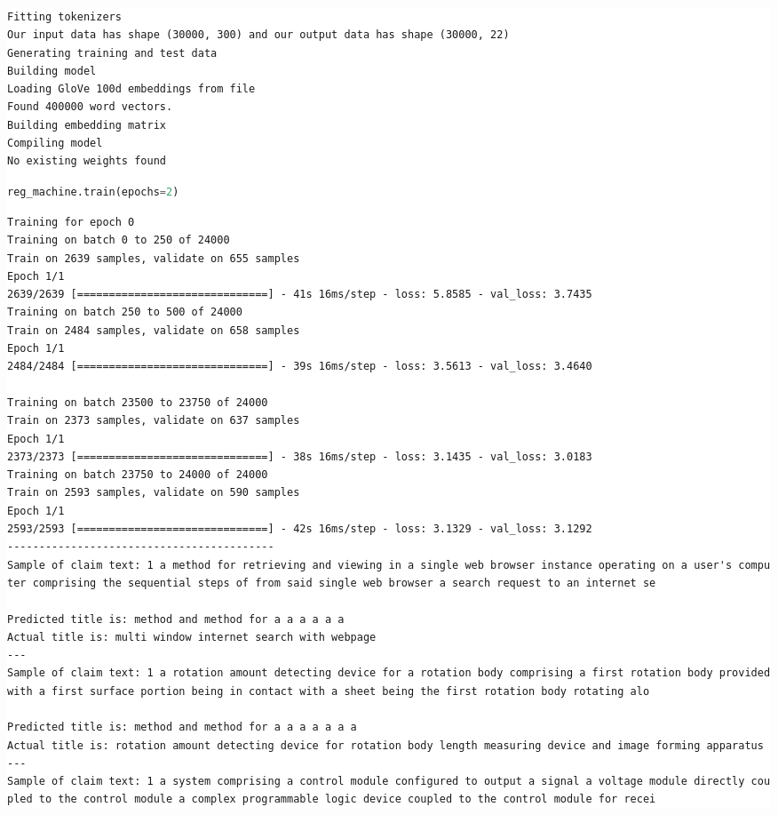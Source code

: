     Fitting tokenizers
    Our input data has shape (30000, 300) and our output data has shape (30000, 22)
    Generating training and test data
    Building model
    Loading GloVe 100d embeddings from file
    Found 400000 word vectors.
    Building embedding matrix
    Compiling model
    No existing weights found



```python
reg_machine.train(epochs=2)
```

    Training for epoch 0
    Training on batch 0 to 250 of 24000
    Train on 2639 samples, validate on 655 samples
    Epoch 1/1
    2639/2639 [==============================] - 41s 16ms/step - loss: 5.8585 - val_loss: 3.7435
    Training on batch 250 to 500 of 24000
    Train on 2484 samples, validate on 658 samples
    Epoch 1/1
    2484/2484 [==============================] - 39s 16ms/step - loss: 3.5613 - val_loss: 3.4640
    
    Training on batch 23500 to 23750 of 24000
    Train on 2373 samples, validate on 637 samples
    Epoch 1/1
    2373/2373 [==============================] - 38s 16ms/step - loss: 3.1435 - val_loss: 3.0183
    Training on batch 23750 to 24000 of 24000
    Train on 2593 samples, validate on 590 samples
    Epoch 1/1
    2593/2593 [==============================] - 42s 16ms/step - loss: 3.1329 - val_loss: 3.1292
    ------------------------------------------
    Sample of claim text: 1 a method for retrieving and viewing in a single web browser instance operating on a user's computer comprising the sequential steps of from said single web browser a search request to an internet se
    
    Predicted title is: method and method for a a a a a a  
    Actual title is: multi window internet search with webpage  
    ---
    Sample of claim text: 1 a rotation amount detecting device for a rotation body comprising a first rotation body provided with a first surface portion being in contact with a sheet being the first rotation body rotating alo
    
    Predicted title is: method and method for a a a a a a a  
    Actual title is: rotation amount detecting device for rotation body length measuring device and image forming apparatus  
    ---
    Sample of claim text: 1 a system comprising a control module configured to output a signal a voltage module directly coupled to the control module a complex programmable logic device coupled to the control module for recei
    